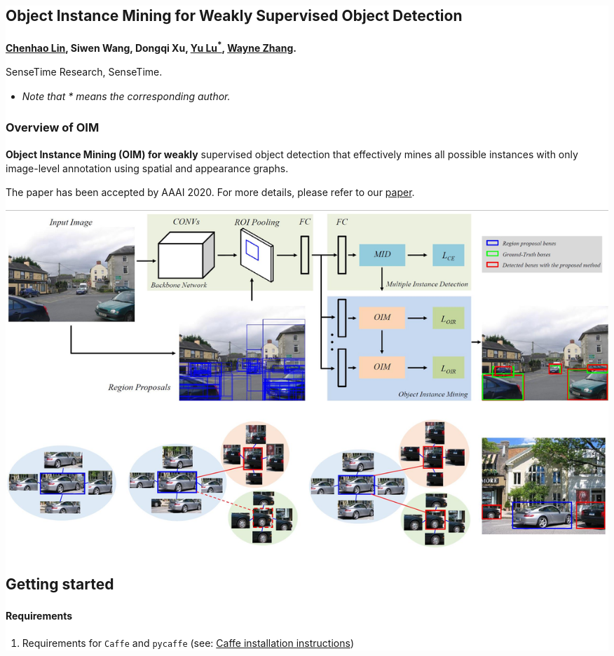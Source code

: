 ## Object Instance Mining for Weakly Supervised Object Detection

**[Chenhao Lin](mailto:linchenhao@sensetime.com), Siwen Wang, Dongqi Xu, [Yu Lu<sup>\*</sup>](mailto:luyu@sensetime.com), [Wayne Zhang](mailto:wayne.zhang@sensetime.com).**

SenseTime Research, SenseTime.

- *Note that \* means the corresponding author.*

### Overview of OIM
**Object Instance Mining (OIM) for weakly** supervised object detection that effectively mines all possible instances with only image-level annotation using spatial and appearance graphs.  

The paper has been accepted by AAAI 2020. For more details, please refer to our [paper](https://arxiv.org/abs/2002.01087).

<p align="left">
<img src="images/architecture.jpg" alt="OIM architecture" width="900px">
</p>

<p align="left">
<img src="images/oim.jpg" alt="Object Instance Mining" width="900px">
</p>

## Getting started
#### Requirements
1. Requirements for `Caffe` and `pycaffe` (see: [Caffe installation instructions](http://caffe.berkeleyvision.org/installation.html))
